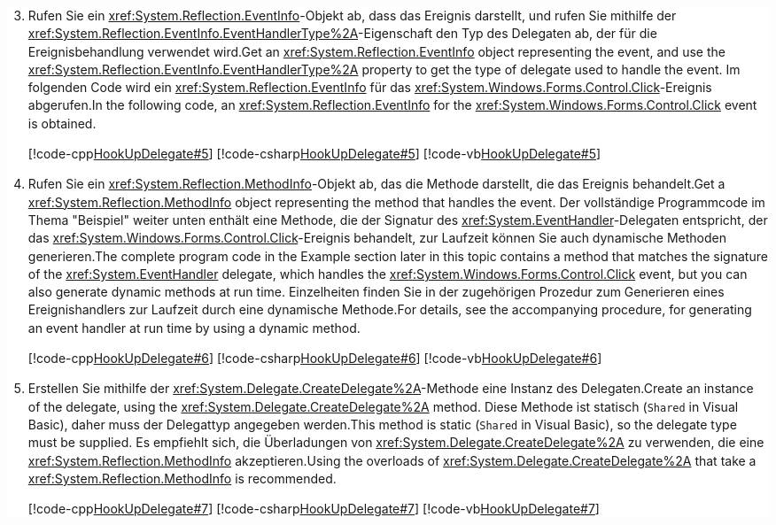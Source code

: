 3. <span data-ttu-id="df31a-117">Rufen Sie ein <xref:System.Reflection.EventInfo>-Objekt ab, dass das Ereignis darstellt, und rufen Sie mithilfe der <xref:System.Reflection.EventInfo.EventHandlerType%2A>-Eigenschaft den Typ des Delegaten ab, der für die Ereignisbehandlung verwendet wird.</span><span class="sxs-lookup"><span data-stu-id="df31a-117">Get an <xref:System.Reflection.EventInfo> object representing the event, and use the <xref:System.Reflection.EventInfo.EventHandlerType%2A> property to get the type of delegate used to handle the event.</span></span> <span data-ttu-id="df31a-118">Im folgenden Code wird ein <xref:System.Reflection.EventInfo> für das <xref:System.Windows.Forms.Control.Click>-Ereignis abgerufen.</span><span class="sxs-lookup"><span data-stu-id="df31a-118">In the following code, an <xref:System.Reflection.EventInfo> for the <xref:System.Windows.Forms.Control.Click> event is obtained.</span></span>  
  
     [!code-cpp[HookUpDelegate#5](../../../samples/snippets/cpp/VS_Snippets_CLR/HookUpDelegate/cpp/source.cpp#5)]
     [!code-csharp[HookUpDelegate#5](../../../samples/snippets/csharp/VS_Snippets_CLR/HookUpDelegate/cs/source.cs#5)]
     [!code-vb[HookUpDelegate#5](../../../samples/snippets/visualbasic/VS_Snippets_CLR/HookUpDelegate/vb/source.vb#5)]  
  
4. <span data-ttu-id="df31a-119">Rufen Sie ein <xref:System.Reflection.MethodInfo>-Objekt ab, das die Methode darstellt, die das Ereignis behandelt.</span><span class="sxs-lookup"><span data-stu-id="df31a-119">Get a <xref:System.Reflection.MethodInfo> object representing the method that handles the event.</span></span> <span data-ttu-id="df31a-120">Der vollständige Programmcode im Thema "Beispiel" weiter unten enthält eine Methode, die der Signatur des <xref:System.EventHandler>-Delegaten entspricht, der das <xref:System.Windows.Forms.Control.Click>-Ereignis behandelt, zur Laufzeit können Sie auch dynamische Methoden generieren.</span><span class="sxs-lookup"><span data-stu-id="df31a-120">The complete program code in the Example section later in this topic contains a method that matches the signature of the <xref:System.EventHandler> delegate, which handles the <xref:System.Windows.Forms.Control.Click> event, but you can also generate dynamic methods at run time.</span></span> <span data-ttu-id="df31a-121">Einzelheiten finden Sie in der zugehörigen Prozedur zum Generieren eines Ereignishandlers zur Laufzeit durch eine dynamische Methode.</span><span class="sxs-lookup"><span data-stu-id="df31a-121">For details, see the accompanying procedure, for generating an event handler at run time by using a dynamic method.</span></span>  
  
     [!code-cpp[HookUpDelegate#6](../../../samples/snippets/cpp/VS_Snippets_CLR/HookUpDelegate/cpp/source.cpp#6)]
     [!code-csharp[HookUpDelegate#6](../../../samples/snippets/csharp/VS_Snippets_CLR/HookUpDelegate/cs/source.cs#6)]
     [!code-vb[HookUpDelegate#6](../../../samples/snippets/visualbasic/VS_Snippets_CLR/HookUpDelegate/vb/source.vb#6)]  
  
5. <span data-ttu-id="df31a-122">Erstellen Sie mithilfe der <xref:System.Delegate.CreateDelegate%2A>-Methode eine Instanz des Delegaten.</span><span class="sxs-lookup"><span data-stu-id="df31a-122">Create an instance of the delegate, using the <xref:System.Delegate.CreateDelegate%2A> method.</span></span> <span data-ttu-id="df31a-123">Diese Methode ist statisch (`Shared` in Visual Basic), daher muss der Delegattyp angegeben werden.</span><span class="sxs-lookup"><span data-stu-id="df31a-123">This method is static (`Shared` in Visual Basic), so the delegate type must be supplied.</span></span> <span data-ttu-id="df31a-124">Es empfiehlt sich, die Überladungen von <xref:System.Delegate.CreateDelegate%2A> zu verwenden, die eine <xref:System.Reflection.MethodInfo> akzeptieren.</span><span class="sxs-lookup"><span data-stu-id="df31a-124">Using the overloads of <xref:System.Delegate.CreateDelegate%2A> that take a <xref:System.Reflection.MethodInfo> is recommended.</span></span>  
  
     [!code-cpp[HookUpDelegate#7](../../../samples/snippets/cpp/VS_Snippets_CLR/HookUpDelegate/cpp/source.cpp#7)]
     [!code-csharp[HookUpDelegate#7](../../../samples/snippets/csharp/VS_Snippets_CLR/HookUpDelegate/cs/source.cs#7)]
     [!code-vb[HookUpDelegate#7](../../../samples/snippets/visualbasic/VS_Snippets_CLR/HookUpDelegate/vb/source.vb#7)]  
  